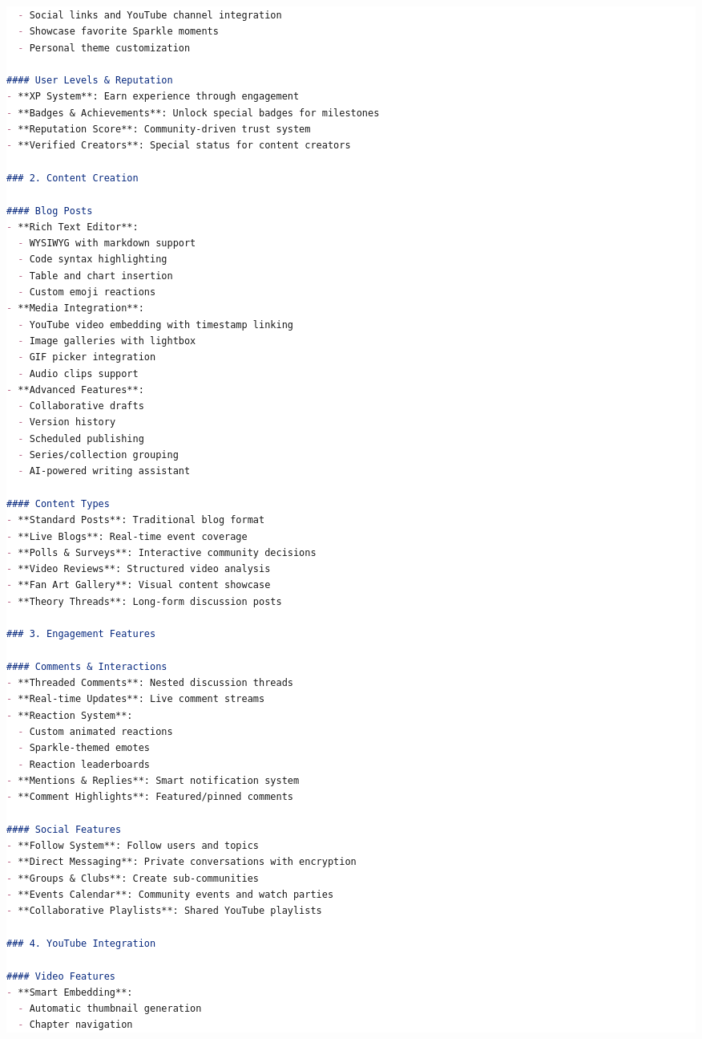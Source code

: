 ```markdown
  - Social links and YouTube channel integration
  - Showcase favorite Sparkle moments
  - Personal theme customization

#### User Levels & Reputation
- **XP System**: Earn experience through engagement
- **Badges & Achievements**: Unlock special badges for milestones
- **Reputation Score**: Community-driven trust system
- **Verified Creators**: Special status for content creators

### 2. Content Creation

#### Blog Posts
- **Rich Text Editor**: 
  - WYSIWYG with markdown support
  - Code syntax highlighting
  - Table and chart insertion
  - Custom emoji reactions
- **Media Integration**:
  - YouTube video embedding with timestamp linking
  - Image galleries with lightbox
  - GIF picker integration
  - Audio clips support
- **Advanced Features**:
  - Collaborative drafts
  - Version history
  - Scheduled publishing
  - Series/collection grouping
  - AI-powered writing assistant

#### Content Types
- **Standard Posts**: Traditional blog format
- **Live Blogs**: Real-time event coverage
- **Polls & Surveys**: Interactive community decisions
- **Video Reviews**: Structured video analysis
- **Fan Art Gallery**: Visual content showcase
- **Theory Threads**: Long-form discussion posts

### 3. Engagement Features

#### Comments & Interactions
- **Threaded Comments**: Nested discussion threads
- **Real-time Updates**: Live comment streams
- **Reaction System**: 
  - Custom animated reactions
  - Sparkle-themed emotes
  - Reaction leaderboards
- **Mentions & Replies**: Smart notification system
- **Comment Highlights**: Featured/pinned comments

#### Social Features
- **Follow System**: Follow users and topics
- **Direct Messaging**: Private conversations with encryption
- **Groups & Clubs**: Create sub-communities
- **Events Calendar**: Community events and watch parties
- **Collaborative Playlists**: Shared YouTube playlists

### 4. YouTube Integration

#### Video Features
- **Smart Embedding**: 
  - Automatic thumbnail generation
  - Chapter navigation
```